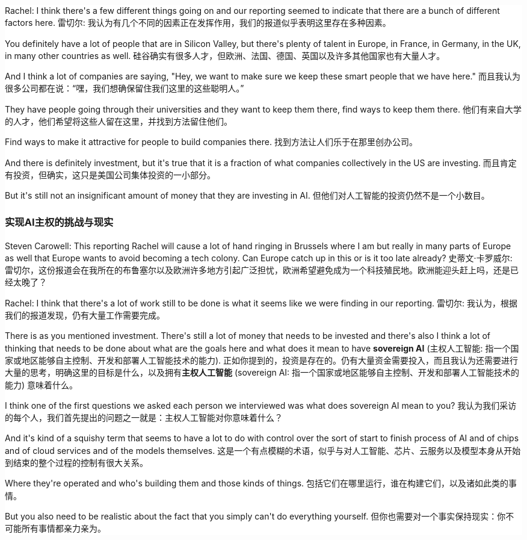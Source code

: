 Rachel: I think there's a few different things going on and our reporting seemed to indicate that there are a bunch of different factors here.
雷切尔: 我认为有几个不同的因素正在发挥作用，我们的报道似乎表明这里存在多种因素。

You definitely have a lot of people that are in Silicon Valley, but there's plenty of talent in Europe, in France, in Germany, in the UK, in many other countries as well.
硅谷确实有很多人才，但欧洲、法国、德国、英国以及许多其他国家也有大量人才。

And I think a lot of companies are saying, "Hey, we want to make sure we keep these smart people that we have here."
而且我认为很多公司都在说：“嘿，我们想确保留住我们这里的这些聪明人。”

They have people going through their universities and they want to keep them there, find ways to keep them there.
他们有来自大学的人才，他们希望将这些人留在这里，并找到方法留住他们。

Find ways to make it attractive for people to build companies there.
找到方法让人们乐于在那里创办公司。

And there is definitely investment, but it's true that it is a fraction of what companies collectively in the US are investing.
而且肯定有投资，但确实，这只是美国公司集体投资的一小部分。

But it's still not an insignificant amount of money that they are investing in AI.
但他们对人工智能的投资仍然不是一个小数目。

### 实现AI主权的挑战与现实

Steven Carowell: This reporting Rachel will cause a lot of hand ringing in Brussels where I am but really in many parts of Europe as well that Europe wants to avoid becoming a tech colony. Can Europe catch up in this or is it too late already?
史蒂文·卡罗威尔: 雷切尔，这份报道会在我所在的布鲁塞尔以及欧洲许多地方引起广泛担忧，欧洲希望避免成为一个科技殖民地。欧洲能迎头赶上吗，还是已经太晚了？

Rachel: I think that there's a lot of work still to be done is what it seems like we were finding in our reporting.
雷切尔: 我认为，根据我们的报道发现，仍有大量工作需要完成。

There is as you mentioned investment. There's still a lot of money that needs to be invested and there's also I think a lot of thinking that needs to be done about what are the goals here and what does it mean to have **sovereign AI** (主权人工智能: 指一个国家或地区能够自主控制、开发和部署人工智能技术的能力).
正如你提到的，投资是存在的。仍有大量资金需要投入，而且我认为还需要进行大量的思考，明确这里的目标是什么，以及拥有**主权人工智能** (sovereign AI: 指一个国家或地区能够自主控制、开发和部署人工智能技术的能力) 意味着什么。

I think one of the first questions we asked each person we interviewed was what does sovereign AI mean to you?
我认为我们采访的每个人，我们首先提出的问题之一就是：主权人工智能对你意味着什么？

And it's kind of a squishy term that seems to have a lot to do with control over the sort of start to finish process of AI and of chips and of cloud services and of the models themselves.
这是一个有点模糊的术语，似乎与对人工智能、芯片、云服务以及模型本身从开始到结束的整个过程的控制有很大关系。

Where they're operated and who's building them and those kinds of things.
包括它们在哪里运行，谁在构建它们，以及诸如此类的事情。

But you also need to be realistic about the fact that you simply can't do everything yourself.
但你也需要对一个事实保持现实：你不可能所有事情都亲力亲为。
